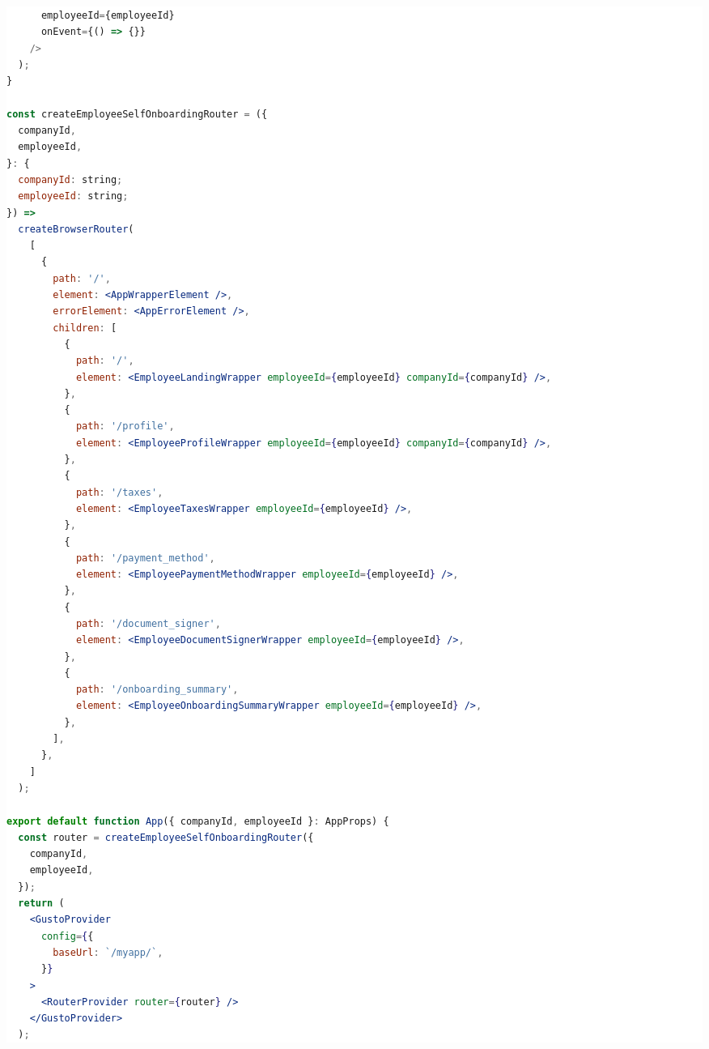 ```jsx
      employeeId={employeeId}
      onEvent={() => {}}
    />
  );
}

const createEmployeeSelfOnboardingRouter = ({
  companyId,
  employeeId,
}: {
  companyId: string;
  employeeId: string;
}) =>
  createBrowserRouter(
    [
      {
        path: '/',
        element: <AppWrapperElement />,
        errorElement: <AppErrorElement />,
        children: [
          {
            path: '/',
            element: <EmployeeLandingWrapper employeeId={employeeId} companyId={companyId} />,
          },
          {
            path: '/profile',
            element: <EmployeeProfileWrapper employeeId={employeeId} companyId={companyId} />,
          },
          {
            path: '/taxes',
            element: <EmployeeTaxesWrapper employeeId={employeeId} />,
          },
          {
            path: '/payment_method',
            element: <EmployeePaymentMethodWrapper employeeId={employeeId} />,
          },
          {
            path: '/document_signer',
            element: <EmployeeDocumentSignerWrapper employeeId={employeeId} />,
          },
          {
            path: '/onboarding_summary',
            element: <EmployeeOnboardingSummaryWrapper employeeId={employeeId} />,
          },
        ],
      },
    ]
  );

export default function App({ companyId, employeeId }: AppProps) {
  const router = createEmployeeSelfOnboardingRouter({
    companyId,
    employeeId,
  });
  return (
    <GustoProvider
      config={{
        baseUrl: `/myapp/`,
      }}
    >
      <RouterProvider router={router} />
    </GustoProvider>
  );
```